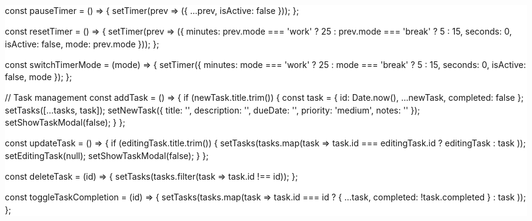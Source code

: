   const pauseTimer = () => {
    setTimer(prev => ({ ...prev, isActive: false }));
  };

  const resetTimer = () => {
    setTimer(prev => ({
      minutes: prev.mode === 'work' ? 25 : prev.mode === 'break' ? 5 : 15,
      seconds: 0,
      isActive: false,
      mode: prev.mode
    }));
  };

  const switchTimerMode = (mode) => {
    setTimer({
      minutes: mode === 'work' ? 25 : mode === 'break' ? 5 : 15,
      seconds: 0,
      isActive: false,
      mode
    });
  };

  // Task management
  const addTask = () => {
    if (newTask.title.trim()) {
      const task = {
        id: Date.now(),
        ...newTask,
        completed: false
      };
      setTasks([...tasks, task]);
      setNewTask({ title: '', description: '', dueDate: '', priority: 'medium', notes: '' });
      setShowTaskModal(false);
    }
  };

  const updateTask = () => {
    if (editingTask.title.trim()) {
      setTasks(tasks.map(task => 
        task.id === editingTask.id ? editingTask : task
      ));
      setEditingTask(null);
      setShowTaskModal(false);
    }
  };

  const deleteTask = (id) => {
    setTasks(tasks.filter(task => task.id !== id));
  };

  const toggleTaskCompletion = (id) => {
    setTasks(tasks.map(task => 
      task.id === id ? { ...task, completed: !task.completed } : task
    ));
  };
